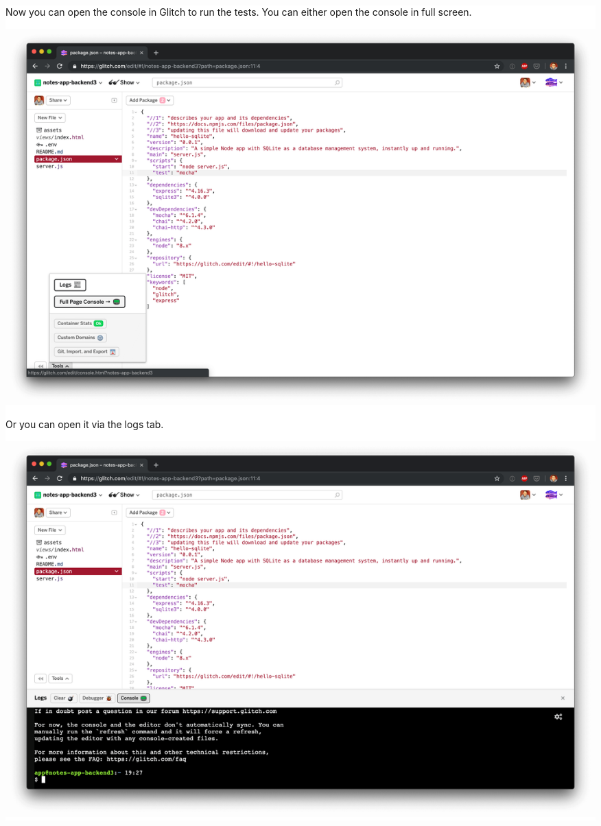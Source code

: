Now you can open the console in Glitch to run the tests. You can either open the console in full screen.

![glitch-new-project](/assets/glitch-backend-node-api/glitch-full-screen-console.png)

Or you can open it via the logs tab.

![glitch-new-project](/assets/glitch-backend-node-api/glitch-logs-tab-console.png)

